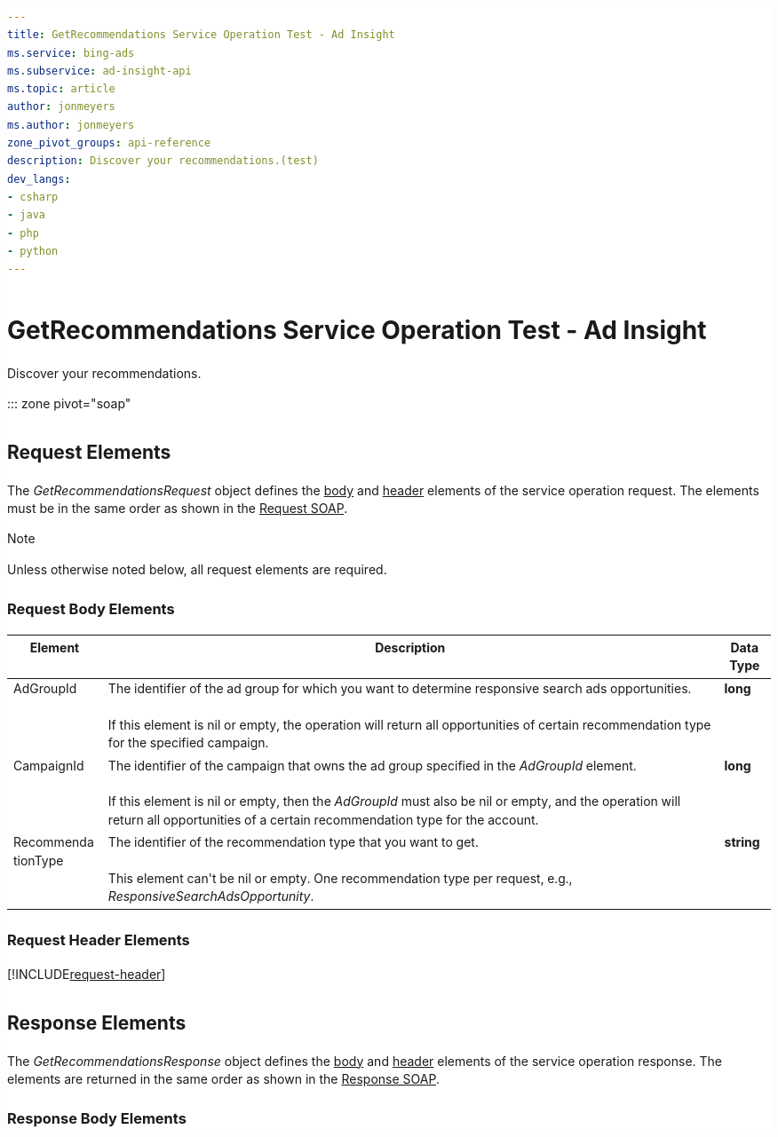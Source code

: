 ```yaml
---
title: GetRecommendations Service Operation Test - Ad Insight
ms.service: bing-ads
ms.subservice: ad-insight-api
ms.topic: article
author: jonmeyers
ms.author: jonmeyers
zone_pivot_groups: api-reference
description: Discover your recommendations.(test)
dev_langs: 
- csharp
- java
- php
- python
---
```

# GetRecommendations Service Operation Test - Ad Insight
Discover your recommendations.

::: zone pivot="soap"

## <a name="request"></a>Request Elements
The *GetRecommendationsRequest* object defines the [body](#request-body) and [header](#request-header) elements of the service operation request. The elements must be in the same order as shown in the [Request SOAP](#request-soap). 

> [!NOTE]
> Unless otherwise noted below, all request elements are required.

### <a name="request-body"></a>Request Body Elements

|Element|Description|Data Type|
|-----------|---------------|-------------|
|<a name="adgroupid"></a>AdGroupId|The identifier of the ad group for which you want to determine responsive search ads opportunities.<br/><br/>If this element is nil or empty, the operation will return all opportunities of certain recommendation type for the specified campaign. |**long**|
|<a name="campaignid"></a>CampaignId|The identifier of the campaign that owns the ad group specified in the *AdGroupId* element.<br/><br/>If this element is nil or empty, then the *AdGroupId* must also be nil or empty, and the operation will return all opportunities of a certain recommendation type for the account.  |**long**|
|<a name="recommendationtype"></a>RecommendationType|The identifier of the recommendation type that you want to get.<br/><br/>This element can't be nil or empty. One recommendation type per request, e.g., *ResponsiveSearchAdsOpportunity*. |**string**|

### <a name="request-header"></a>Request Header Elements
[!INCLUDE[request-header](./includes/request-header.md)]

## <a name="response"></a>Response Elements
The *GetRecommendationsResponse* object defines the [body](#response-body) and [header](#response-header) elements of the service operation response. The elements are returned in the same order as shown in the [Response SOAP](#response-soap).

### <a name="response-body"></a>Response Body Elements
